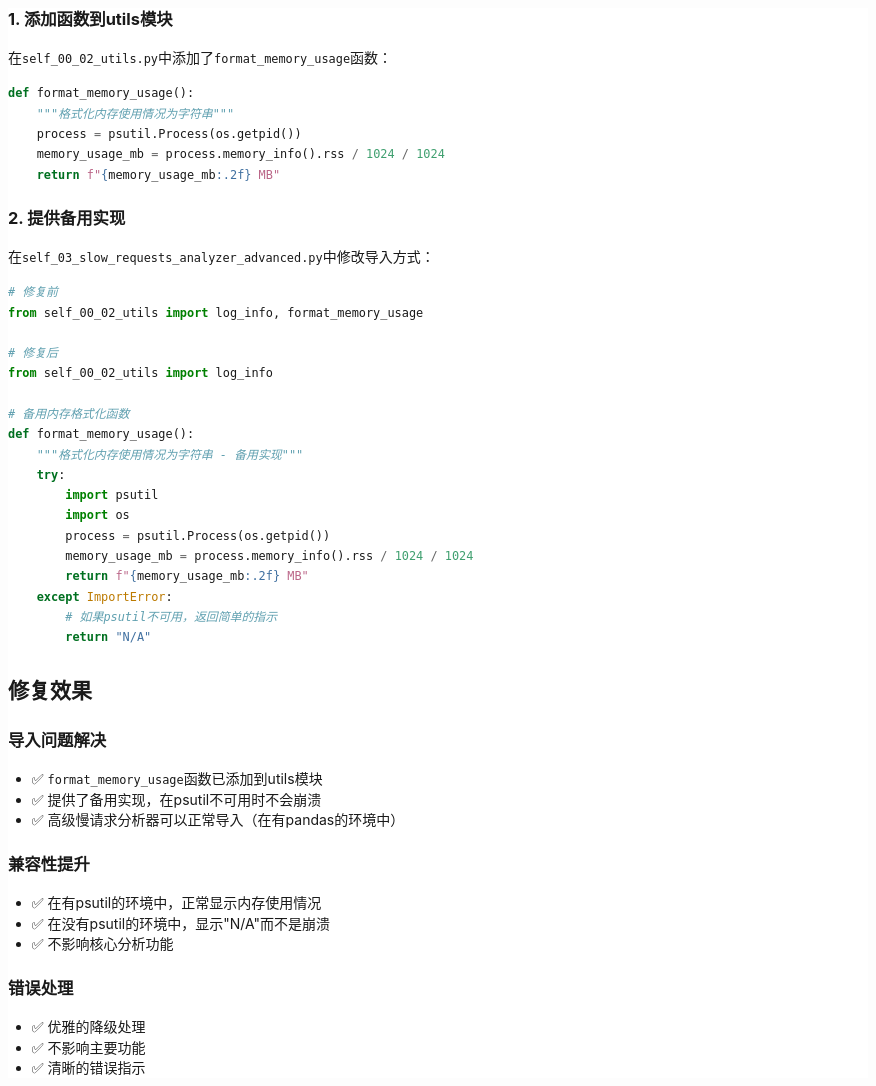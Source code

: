 ### 1. 添加函数到utils模块
在`self_00_02_utils.py`中添加了`format_memory_usage`函数：

```python
def format_memory_usage():
    """格式化内存使用情况为字符串"""
    process = psutil.Process(os.getpid())
    memory_usage_mb = process.memory_info().rss / 1024 / 1024
    return f"{memory_usage_mb:.2f} MB"
```

### 2. 提供备用实现
在`self_03_slow_requests_analyzer_advanced.py`中修改导入方式：

```python
# 修复前
from self_00_02_utils import log_info, format_memory_usage

# 修复后
from self_00_02_utils import log_info

# 备用内存格式化函数
def format_memory_usage():
    """格式化内存使用情况为字符串 - 备用实现"""
    try:
        import psutil
        import os
        process = psutil.Process(os.getpid())
        memory_usage_mb = process.memory_info().rss / 1024 / 1024
        return f"{memory_usage_mb:.2f} MB"
    except ImportError:
        # 如果psutil不可用，返回简单的指示
        return "N/A"
```

## 修复效果

### 导入问题解决
- ✅ `format_memory_usage`函数已添加到utils模块
- ✅ 提供了备用实现，在psutil不可用时不会崩溃
- ✅ 高级慢请求分析器可以正常导入（在有pandas的环境中）

### 兼容性提升
- ✅ 在有psutil的环境中，正常显示内存使用情况
- ✅ 在没有psutil的环境中，显示"N/A"而不是崩溃
- ✅ 不影响核心分析功能

### 错误处理
- ✅ 优雅的降级处理
- ✅ 不影响主要功能
- ✅ 清晰的错误指示
